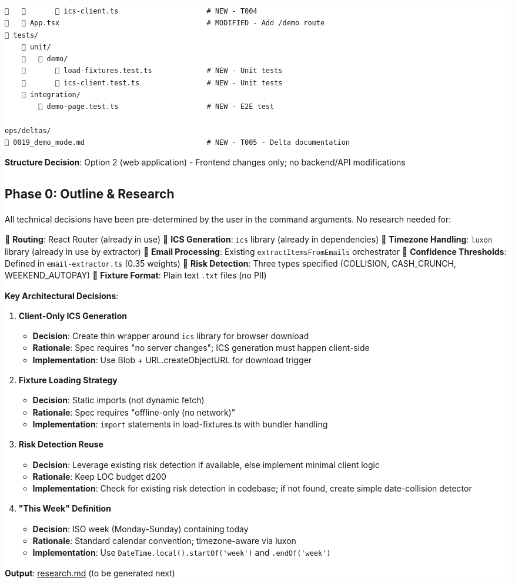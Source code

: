 ```text
             ics-client.ts                     # NEW - T004
      App.tsx                                   # MODIFIED - Add /demo route
   tests/
       unit/
          demo/
              load-fixtures.test.ts             # NEW - Unit tests
              ics-client.test.ts                # NEW - Unit tests
       integration/
           demo-page.test.ts                     # NEW - E2E test

ops/deltas/
   0019_demo_mode.md                             # NEW - T005 - Delta documentation
```

**Structure Decision**: Option 2 (web application) - Frontend changes only; no backend/API modifications

## Phase 0: Outline & Research

All technical decisions have been pre-determined by the user in the command arguments. No research needed for:

 **Routing**: React Router (already in use)
 **ICS Generation**: `ics` library (already in dependencies)
 **Timezone Handling**: `luxon` library (already in use by extractor)
 **Email Processing**: Existing `extractItemsFromEmails` orchestrator
 **Confidence Thresholds**: Defined in `email-extractor.ts` (0.35 weights)
 **Risk Detection**: Three types specified (COLLISION, CASH_CRUNCH, WEEKEND_AUTOPAY)
 **Fixture Format**: Plain text `.txt` files (no PII)

**Key Architectural Decisions**:

1. **Client-Only ICS Generation**
   - **Decision**: Create thin wrapper around `ics` library for browser download
   - **Rationale**: Spec requires "no server changes"; ICS generation must happen client-side
   - **Implementation**: Use Blob + URL.createObjectURL for download trigger

2. **Fixture Loading Strategy**
   - **Decision**: Static imports (not dynamic fetch)
   - **Rationale**: Spec requires "offline-only (no network)"
   - **Implementation**: `import` statements in load-fixtures.ts with bundler handling

3. **Risk Detection Reuse**
   - **Decision**: Leverage existing risk detection if available, else implement minimal client logic
   - **Rationale**: Keep LOC budget d200
   - **Implementation**: Check for existing risk detection in codebase; if not found, create simple date-collision detector

4. **"This Week" Definition**
   - **Decision**: ISO week (Monday-Sunday) containing today
   - **Rationale**: Standard calendar convention; timezone-aware via luxon
   - **Implementation**: Use `DateTime.local().startOf('week')` and `.endOf('week')`

**Output**: [research.md](research.md) (to be generated next)
